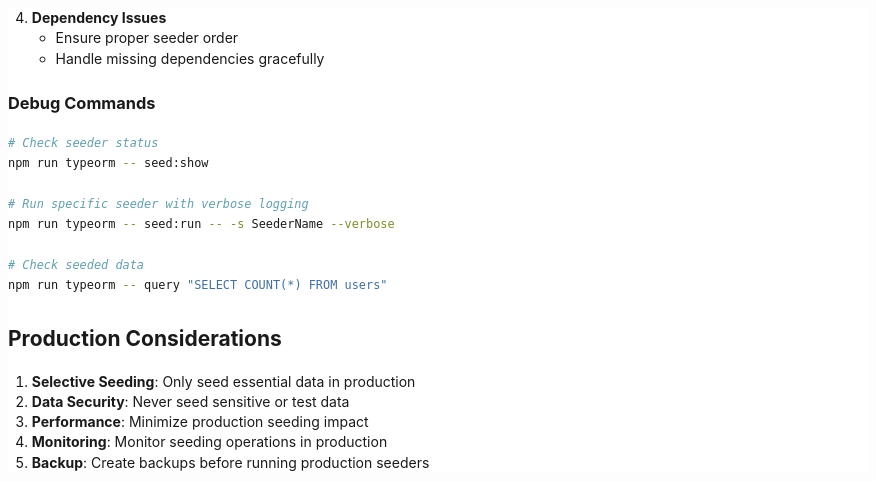 4. **Dependency Issues**
   - Ensure proper seeder order
   - Handle missing dependencies gracefully

### Debug Commands

```bash
# Check seeder status
npm run typeorm -- seed:show

# Run specific seeder with verbose logging
npm run typeorm -- seed:run -- -s SeederName --verbose

# Check seeded data
npm run typeorm -- query "SELECT COUNT(*) FROM users"
```

## Production Considerations

1. **Selective Seeding**: Only seed essential data in production
2. **Data Security**: Never seed sensitive or test data
3. **Performance**: Minimize production seeding impact
4. **Monitoring**: Monitor seeding operations in production
5. **Backup**: Create backups before running production seeders
